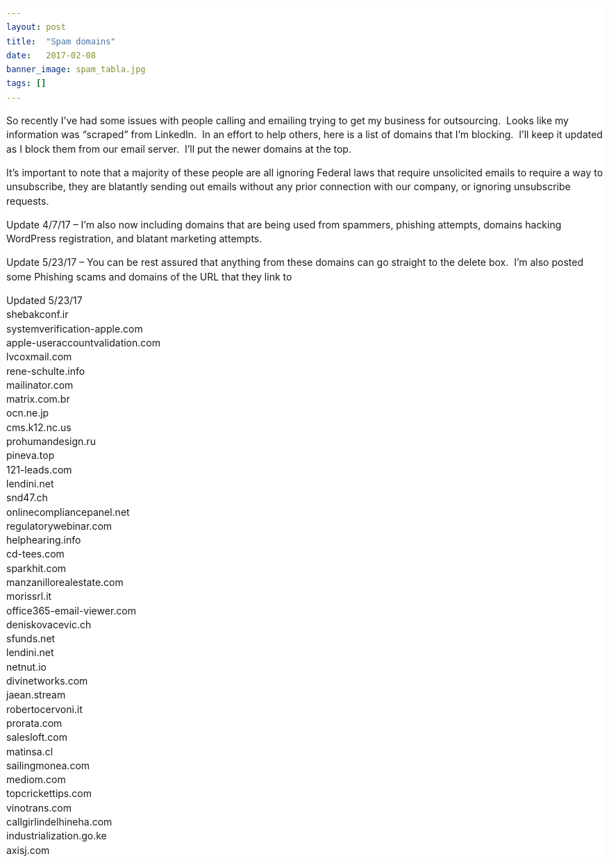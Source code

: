 ```yaml
---
layout: post
title:  "Spam domains"
date:   2017-02-08
banner_image: spam_tabla.jpg
tags: []
---
```



So recently I’ve had some issues with people calling and emailing trying to get my business for outsourcing.  Looks like my information was “scraped” from LinkedIn.  In an effort to help others, here is a list of domains that I’m blocking.  I’ll keep it updated as I block them from our email server.  I’ll put the newer domains at the top.

It’s important to note that a majority of these people are all ignoring Federal laws that require unsolicited emails to require a way to unsubscribe, they are blatantly sending out emails without any prior connection with our company, or ignoring unsubscribe requests.

Update 4/7/17 – I’m also now including domains that are being used from spammers, phishing attempts, domains hacking WordPress registration, and blatant marketing attempts.

Update 5/23/17 – You can be rest assured that anything from these domains can go straight to the delete box.  I’m also posted some Phishing scams and domains of the URL that they link to

Updated 5/23/17  
shebakconf.ir  
systemverification-apple.com  
apple-useraccountvalidation.com  
lvcoxmail.com  
rene-schulte.info  
mailinator.com  
matrix.com.br  
ocn.ne.jp  
cms.k12.nc.us  
prohumandesign.ru  
pineva.top  
121-leads.com  
lendini.net  
snd47.ch  
onlinecompliancepanel.net  
regulatorywebinar.com  
helphearing.info  
cd-tees.com  
sparkhit.com  
manzanillorealestate.com  
morissrl.it  
office365-email-viewer.com  
deniskovacevic.ch  
sfunds.net  
lendini.net  
netnut.io  
divinetworks.com  
jaean.stream  
robertocervoni.it  
prorata.com  
salesloft.com  
matinsa.cl  
sailingmonea.com  
mediom.com  
topcrickettips.com  
vinotrans.com  
callgirlindelhineha.com  
industrialization.go.ke  
axisj.com  